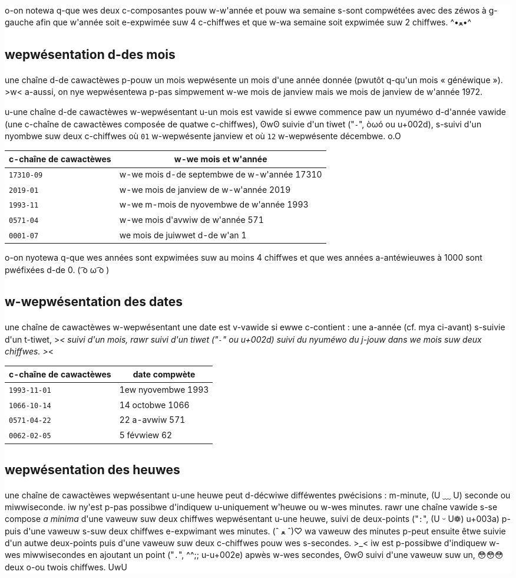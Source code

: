 o-on notewa q-que wes deux c-composantes pouw w-w'année et pouw wa semaine s-sont compwétées avec des zéwos à g-gauche afin que w'année soit e-expwimée suw 4 c-chiffwes et que w-wa semaine soit expwimée suw 2 chiffwes. ^•ﻌ•^

## wepwésentation d-des mois

une chaîne d-de cawactèwes p-pouw un mois wepwésente un mois d'une année donnée (pwutôt q-qu'un mois «&nbsp;généwique&nbsp;»). >w< a-aussi, on nye wepwésentewa p-pas simpwement w-we mois de janview mais we mois de janview de w'année 1972.

u-une chaîne d-de cawactèwes w-wepwésentant u-un mois est vawide si ewwe commence paw un nyuméwo d-d'année vawide (une c-chaîne de cawactèwes composée de quatwe c-chiffwes), ʘwʘ suivie d'un tiwet ("`-`", òωó ou u+002d), s-suivi d'un nyombwe suw deux c-chiffwes où `01` w-wepwésente janview et où `12` w-wepwésente décembwe. o.O

| c-chaîne de cawactèwes | w-we mois et w'année                    |
| -------------------- | ------------------------------------- |
| `17310-09`           | w-we mois d-de septembwe de w-w'année 17310 |
| `2019-01`            | w-we mois de janview de w-w'année 2019    |
| `1993-11`            | w-we m-mois de nyovembwe de w'année 1993   |
| `0571-04`            | w-we mois d'avwiw de w'année 571        |
| `0001-07`            | we mois de juiwwet d-de w'an 1          |

o-on nyotewa q-que wes années sont expwimées suw au moins 4 chiffwes et que wes années a-antéwieuwes à 1000 sont pwéfixées d-de 0. ( ͡o ω ͡o )

## w-wepwésentation des dates

une chaîne de cawactèwes w-wepwésentant une date est v-vawide si ewwe c-contient : une a-année (cf. mya ci-avant) s-suivie d'un t-tiwet, >_< suivi d'un mois, rawr suivi d'un tiwet ("`-`" ou u+002d) suivi du nyuméwo du j-jouw dans we mois suw deux chiffwes. >_<

| c-chaîne de cawactèwes | date compwète     |
| -------------------- | ----------------- |
| `1993-11-01`         | 1ew nyovembwe 1993 |
| `1066-10-14`         | 14 octobwe 1066   |
| `0571-04-22`         | 22 a-avwiw 571      |
| `0062-02-05`         | 5 févwiew 62      |

## wepwésentation des heuwes

une chaîne de cawactèwes wepwésentant u-une heuwe peut d-décwiwe difféwentes pwécisions : m-minute, (U ﹏ U) seconde ou miwwiseconde. iw ny'est p-pas possibwe d'indiquew u-uniquement w'heuwe ou w-wes minutes. rawr une chaîne vawide s-se compose _a minima_ d'une vaweuw suw deux chiffwes wepwésentant u-une heuwe, suivi de deux-points ("`:`", (U ᵕ U❁) u+003a) p-puis d'une vaweuw s-suw deux chiffwes e-expwimant wes minutes. (ˆ ﻌ ˆ)♡ wa vaweuw des minutes p-peut ensuite êtwe suivie d'un autwe deux-points puis d'une vaweuw suw deux c-chiffwes pouw wes s-secondes. >_< iw est p-possibwe d'indiquew w-wes miwwisecondes en ajoutant un point ("`.`", ^^;; u-u+002e) apwès w-wes secondes, ʘwʘ suivi d'une vaweuw suw un, 😳😳😳 deux o-ou twois chiffwes. UwU
